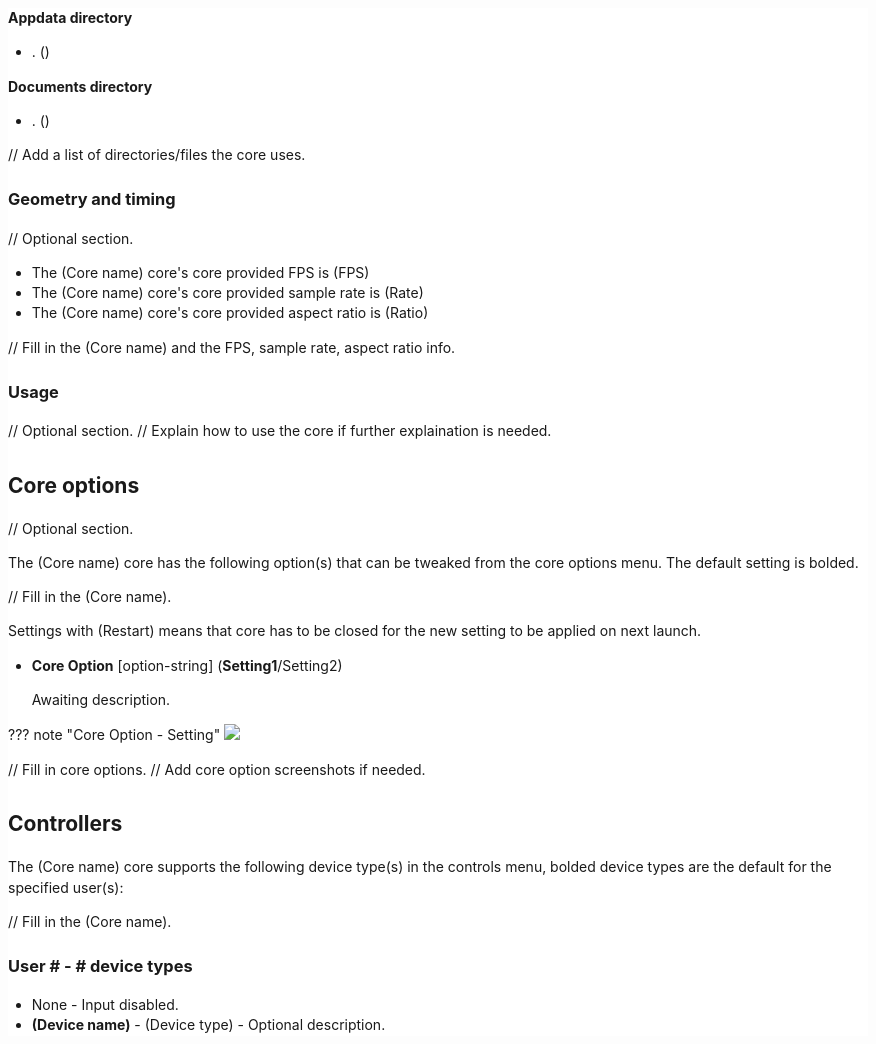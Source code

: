 **Appdata directory**

- . ()

**Documents directory**

- . ()

// Add a list of directories/files the core uses.

### Geometry and timing
// Optional section.

- The (Core name) core's core provided FPS is (FPS)
- The (Core name) core's core provided sample rate is (Rate)
- The (Core name) core's core provided aspect ratio is (Ratio)

// Fill in the (Core name) and the FPS, sample rate, aspect ratio info.

### Usage
// Optional section.
// Explain how to use the core if further explaination is needed.

## Core options
// Optional section.

The (Core name) core has the following option(s) that can be tweaked from the core options menu. The default setting is bolded. 

// Fill in the (Core name).

Settings with (Restart) means that core has to be closed for the new setting to be applied on next launch.

- **Core Option** [option-string] (**Setting1**/Setting2)

	Awaiting description.

??? note "Core Option - Setting"
	![](images\Cores\folder\screenshot_name.png)

// Fill in core options.
// Add core option screenshots if needed.

## Controllers

The (Core name) core supports the following device type(s) in the controls menu, bolded device types are the default for the specified user(s):

// Fill in the (Core name).

### User # - # device types

- None - Input disabled.
- **(Device name)** - (Device type) - Optional description.
